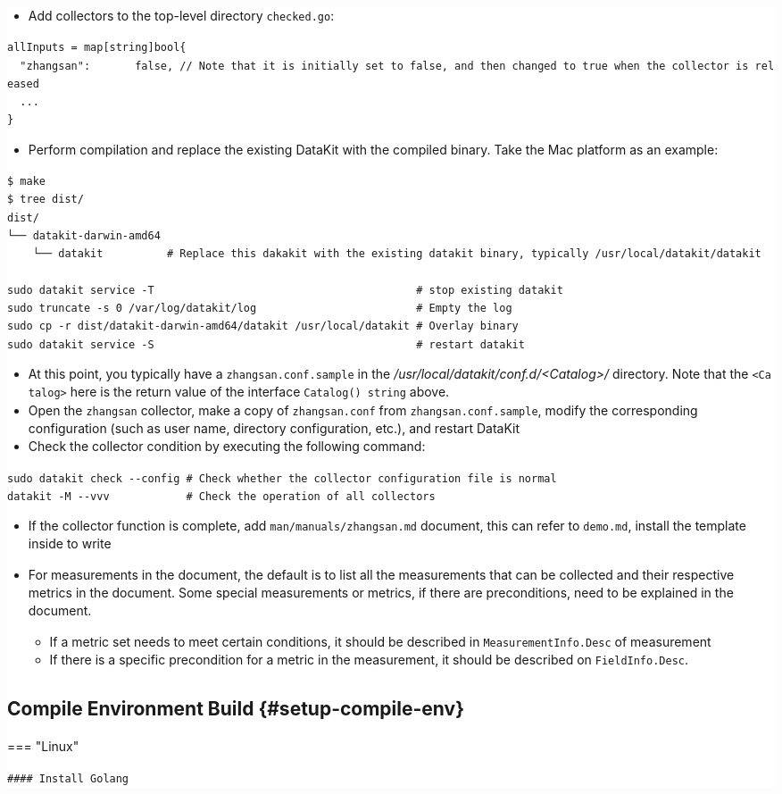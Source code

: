 - Add collectors to the top-level directory `checked.go`:

```Golang
allInputs = map[string]bool{
  "zhangsan":       false, // Note that it is initially set to false, and then changed to true when the collector is released
  ...
}
```

- Perform compilation and replace the existing DataKit with the compiled binary. Take the Mac platform as an example:

```shell
$ make
$ tree dist/
dist/
└── datakit-darwin-amd64
    └── datakit          # Replace this dakakit with the existing datakit binary, typically /usr/local/datakit/datakit

sudo datakit service -T                                         # stop existing datakit
sudo truncate -s 0 /var/log/datakit/log                         # Empty the log
sudo cp -r dist/datakit-darwin-amd64/datakit /usr/local/datakit # Overlay binary
sudo datakit service -S                                         # restart datakit
```

- At this point, you typically have a `zhangsan.conf.sample` in the */usr/local/datakit/conf.d/<Catalog\>/* directory. Note that the `<Catalog>` here is the return value of the interface `Catalog() string` above.
- Open the `zhangsan` collector, make a copy of `zhangsan.conf` from `zhangsan.conf.sample`, modify the corresponding configuration (such as user name, directory configuration, etc.), and restart DataKit
- Check the collector condition by executing the following command:

```shell
sudo datakit check --config # Check whether the collector configuration file is normal
datakit -M --vvv            # Check the operation of all collectors
```

- If the collector function is complete, add `man/manuals/zhangsan.md` document, this can refer to `demo.md`, install the template inside to write

- For measurements in the document, the default is to list all the measurements that can be collected and their respective metrics in the document. Some special measurements or metrics, if there are preconditions, need to be explained in the document.
    - If a metric set needs to meet certain conditions, it should be described in `MeasurementInfo.Desc` of measurement
    - If there is a specific precondition for a metric in the measurement, it should be described on `FieldInfo.Desc`.

## Compile Environment Build {#setup-compile-env}

=== "Linux"

    #### Install Golang
    